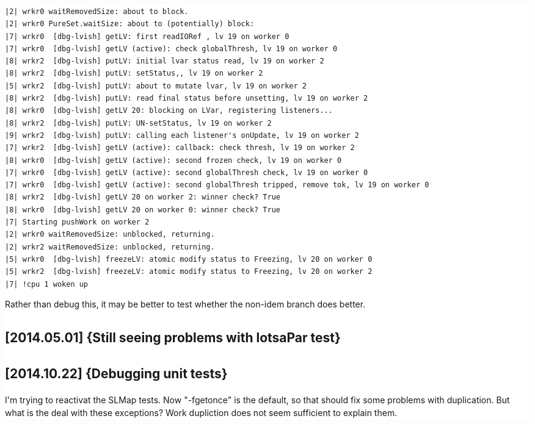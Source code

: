     |2| wrkr0 waitRemovedSize: about to block.
    |2| wrkr0 PureSet.waitSize: about to (potentially) block:
    |7| wrkr0  [dbg-lvish] getLV: first readIORef , lv 19 on worker 0
    |7| wrkr0  [dbg-lvish] getLV (active): check globalThresh, lv 19 on worker 0
    |8| wrkr2  [dbg-lvish] putLV: initial lvar status read, lv 19 on worker 2
    |8| wrkr2  [dbg-lvish] putLV: setStatus,, lv 19 on worker 2
    |5| wrkr2  [dbg-lvish] putLV: about to mutate lvar, lv 19 on worker 2
    |8| wrkr2  [dbg-lvish] putLV: read final status before unsetting, lv 19 on worker 2
    |8| wrkr0  [dbg-lvish] getLV 20: blocking on LVar, registering listeners...
    |8| wrkr2  [dbg-lvish] putLV: UN-setStatus, lv 19 on worker 2
    |9| wrkr2  [dbg-lvish] putLV: calling each listener's onUpdate, lv 19 on worker 2
    |7| wrkr2  [dbg-lvish] getLV (active): callback: check thresh, lv 19 on worker 2
    |8| wrkr0  [dbg-lvish] getLV (active): second frozen check, lv 19 on worker 0
    |7| wrkr0  [dbg-lvish] getLV (active): second globalThresh check, lv 19 on worker 0
    |7| wrkr0  [dbg-lvish] getLV (active): second globalThresh tripped, remove tok, lv 19 on worker 0
    |8| wrkr2  [dbg-lvish] getLV 20 on worker 2: winner check? True
    |8| wrkr0  [dbg-lvish] getLV 20 on worker 0: winner check? True
    |7| Starting pushWork on worker 2
    |2| wrkr0 waitRemovedSize: unblocked, returning.
    |2| wrkr2 waitRemovedSize: unblocked, returning.
    |5| wrkr0  [dbg-lvish] freezeLV: atomic modify status to Freezing, lv 20 on worker 0
    |5| wrkr2  [dbg-lvish] freezeLV: atomic modify status to Freezing, lv 20 on worker 2
    |7| !cpu 1 woken up

Rather than debug this, it may be better to test whether the non-idem branch does better.


[2014.05.01] {Still seeing problems with lotsaPar test}
--------------------------------------------------------

[2014.10.22] {Debugging unit tests}
----------------------------------------

I'm trying to reactivat the SLMap tests.  Now "-fgetonce" is the
default, so that should fix some problems with duplication.  But what
is the deal with these exceptions?  Work dupliction does not seem
sufficient to explain them.
